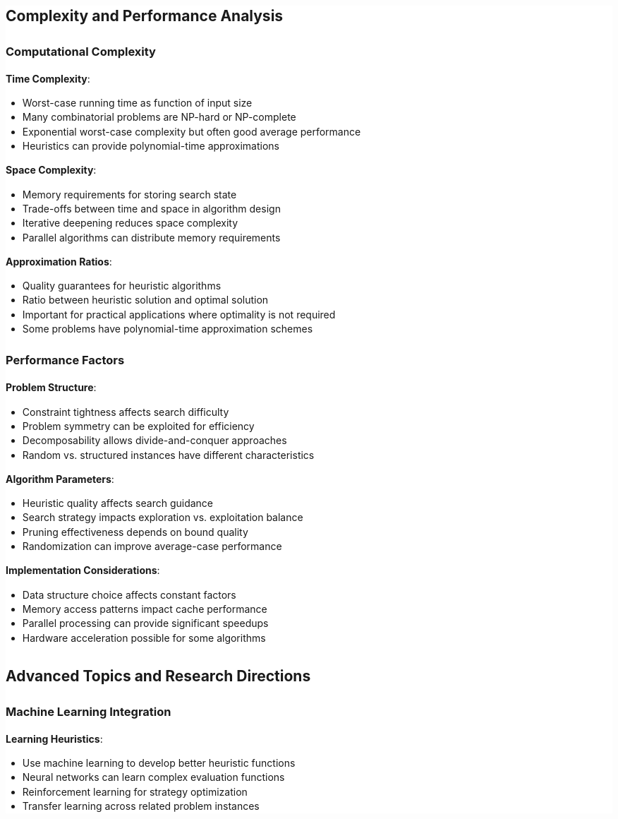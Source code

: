 ## Complexity and Performance Analysis

### Computational Complexity

**Time Complexity**:
- Worst-case running time as function of input size
- Many combinatorial problems are NP-hard or NP-complete
- Exponential worst-case complexity but often good average performance
- Heuristics can provide polynomial-time approximations

**Space Complexity**:
- Memory requirements for storing search state
- Trade-offs between time and space in algorithm design
- Iterative deepening reduces space complexity
- Parallel algorithms can distribute memory requirements

**Approximation Ratios**:
- Quality guarantees for heuristic algorithms
- Ratio between heuristic solution and optimal solution
- Important for practical applications where optimality is not required
- Some problems have polynomial-time approximation schemes

### Performance Factors

**Problem Structure**:
- Constraint tightness affects search difficulty
- Problem symmetry can be exploited for efficiency
- Decomposability allows divide-and-conquer approaches
- Random vs. structured instances have different characteristics

**Algorithm Parameters**:
- Heuristic quality affects search guidance
- Search strategy impacts exploration vs. exploitation balance
- Pruning effectiveness depends on bound quality
- Randomization can improve average-case performance

**Implementation Considerations**:
- Data structure choice affects constant factors
- Memory access patterns impact cache performance
- Parallel processing can provide significant speedups
- Hardware acceleration possible for some algorithms

## Advanced Topics and Research Directions

### Machine Learning Integration

**Learning Heuristics**:
- Use machine learning to develop better heuristic functions
- Neural networks can learn complex evaluation functions
- Reinforcement learning for strategy optimization
- Transfer learning across related problem instances
